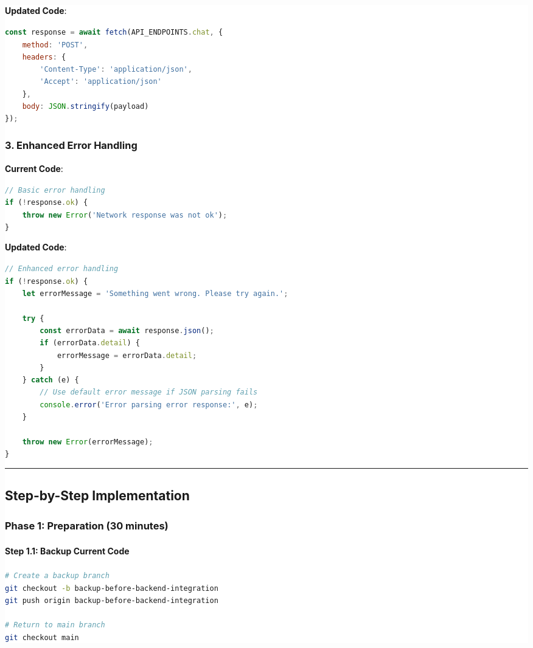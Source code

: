**Updated Code**:
```javascript
const response = await fetch(API_ENDPOINTS.chat, {
    method: 'POST',
    headers: {
        'Content-Type': 'application/json',
        'Accept': 'application/json'
    },
    body: JSON.stringify(payload)
});
```

### 3. Enhanced Error Handling

**Current Code**:
```javascript
// Basic error handling
if (!response.ok) {
    throw new Error('Network response was not ok');
}
```

**Updated Code**:
```javascript
// Enhanced error handling
if (!response.ok) {
    let errorMessage = 'Something went wrong. Please try again.';
    
    try {
        const errorData = await response.json();
        if (errorData.detail) {
            errorMessage = errorData.detail;
        }
    } catch (e) {
        // Use default error message if JSON parsing fails
        console.error('Error parsing error response:', e);
    }
    
    throw new Error(errorMessage);
}
```

---

## Step-by-Step Implementation

### Phase 1: Preparation (30 minutes)

#### Step 1.1: Backup Current Code
```bash
# Create a backup branch
git checkout -b backup-before-backend-integration
git push origin backup-before-backend-integration

# Return to main branch
git checkout main
```
